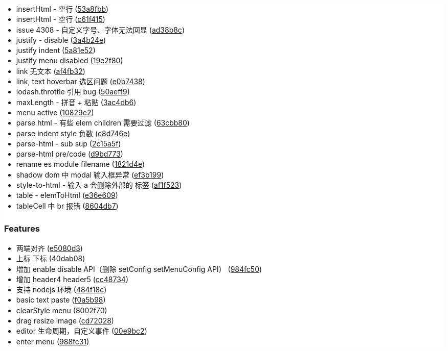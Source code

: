 - insertHtml - 空行 ([53a8fbb](https://github.com/wangeditor-next/wangeditor-next/commit/53a8fbb5cf665ef0d6f7fd1c2fee73dba0d98e32))
- insertHtml - 空行 ([c61f415](https://github.com/wangeditor-next/wangeditor-next/commit/c61f415c41d393f203ae5e5c17d9167ec60a1824))
- issue 4308 - 自定义字号、字体无法回显 ([ad38b8c](https://github.com/wangeditor-next/wangeditor-next/commit/ad38b8ce6dbcff1d65785c8d6701238ad351f562))
- justify - disable ([3a4b24e](https://github.com/wangeditor-next/wangeditor-next/commit/3a4b24e8e628024de248f0b52bb4066f626e7480))
- justify indent ([5a81e52](https://github.com/wangeditor-next/wangeditor-next/commit/5a81e527a45e7a92eb36a2aefa50d93e20c4cec2))
- justify menu disabled ([19e2f80](https://github.com/wangeditor-next/wangeditor-next/commit/19e2f8008a435101c6ecd4d4a7eadd423cb1070f))
- link 无文本 ([af4fb32](https://github.com/wangeditor-next/wangeditor-next/commit/af4fb3218bd4651763f66c804fec2b872e99e8f3))
- link, text hoverbar 选区问题 ([e0b7438](https://github.com/wangeditor-next/wangeditor-next/commit/e0b7438c89a347f1b0b940d9c11150b72d595529))
- lodash.throttle 引用 bug ([50aeff9](https://github.com/wangeditor-next/wangeditor-next/commit/50aeff94859bf328346cb9cfe89d0abd57c3b641))
- maxLength - 拼音 + 粘贴 ([3ac4db6](https://github.com/wangeditor-next/wangeditor-next/commit/3ac4db6d78cbe7a8d1fe19747deb0a17edd9b552))
- menu active ([10829e2](https://github.com/wangeditor-next/wangeditor-next/commit/10829e2e9e1d864d4900821ee3d5fa516b8cca2a))
- parse html - 有些 elem children 需要过滤 ([63cbb80](https://github.com/wangeditor-next/wangeditor-next/commit/63cbb804c8c7a778a4ee1f4ba8717a11b4b6b5a3))
- parse indent style 负数 ([c8d746e](https://github.com/wangeditor-next/wangeditor-next/commit/c8d746e0464bdda626313c17af4d015681ccc3e8))
- parse-html - sub sup ([2c15a5f](https://github.com/wangeditor-next/wangeditor-next/commit/2c15a5f9c9c2de8b34770a6bebfe765d203a03f6))
- parse-html pre/code ([d9bd773](https://github.com/wangeditor-next/wangeditor-next/commit/d9bd773f9a40f9531d9163700253d0b5f717afb8))
- rename es module filename ([1821d4e](https://github.com/wangeditor-next/wangeditor-next/commit/1821d4eef49e64efcb41b848849ca7a5e6472044))
- shadow dom 中 modal 输入框异常 ([ef3b199](https://github.com/wangeditor-next/wangeditor-next/commit/ef3b199a3e74c6b8ba61ed781e1aa13a1c5acfde))
- style-to-html - 输入 a 会删除外部的 <a> 标签 ([af1f523](https://github.com/wangeditor-next/wangeditor-next/commit/af1f523983f2bc4b7eaf9726d4b8a35227ab27dc))
- table - elemToHtml ([e36e609](https://github.com/wangeditor-next/wangeditor-next/commit/e36e6092ef721723169afc8bf0560a47ac9f4dfc))
- tableCell 中 br 报错 ([8604db7](https://github.com/wangeditor-next/wangeditor-next/commit/8604db751b622c01fa5391af59328236cf13effc))

### Features

- 两端对齐 ([e5080d3](https://github.com/wangeditor-next/wangeditor-next/commit/e5080d3dd102f7a951d8e1f370db834778ecbdfa))
- 上标 下标 ([40dab08](https://github.com/wangeditor-next/wangeditor-next/commit/40dab085a061ea3e838f0cfa86260c6c6f894c69))
- 增加 enable disable API（删除 setConfig setMenuConfig API） ([984fc50](https://github.com/wangeditor-next/wangeditor-next/commit/984fc50520061fc34ea08f4136bdeb93dee46564))
- 增加 header4 header5 ([cc48734](https://github.com/wangeditor-next/wangeditor-next/commit/cc4873412ce3f4de1ecc1dbf4c313094dceb5a77))
- 支持 nodejs 环境 ([484f18c](https://github.com/wangeditor-next/wangeditor-next/commit/484f18c3abc70d19e51c556f48491c18d390b1e1))
- basic text paste ([f0a5b98](https://github.com/wangeditor-next/wangeditor-next/commit/f0a5b980c95fa1e2fc59a898c6e0d0723c276c28))
- clearStyle menu ([8002f70](https://github.com/wangeditor-next/wangeditor-next/commit/8002f707ed04b914180ec36fdca0edf48c815e01))
- drag resize image ([cd72028](https://github.com/wangeditor-next/wangeditor-next/commit/cd72028f1786e2e53079ad5cbef1b8569731ca79))
- editor 生命周期，自定义事件 ([00e9bc2](https://github.com/wangeditor-next/wangeditor-next/commit/00e9bc2cfcb8b622764db1c76394491d72ffd93e))
- enter menu ([988fc31](https://github.com/wangeditor-next/wangeditor-next/commit/988fc31f31de3d37dffbf54abb784cceb8e6118d))
